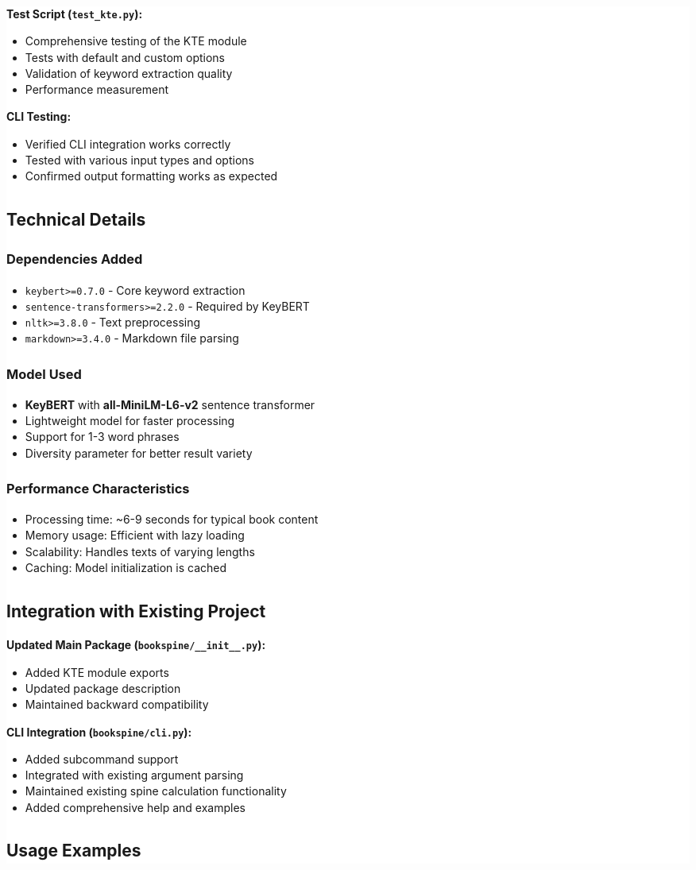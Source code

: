 **Test Script (`test_kte.py`):**

- Comprehensive testing of the KTE module
- Tests with default and custom options
- Validation of keyword extraction quality
- Performance measurement

**CLI Testing:**

- Verified CLI integration works correctly
- Tested with various input types and options
- Confirmed output formatting works as expected

## Technical Details

### Dependencies Added

- `keybert>=0.7.0` - Core keyword extraction
- `sentence-transformers>=2.2.0` - Required by KeyBERT
- `nltk>=3.8.0` - Text preprocessing
- `markdown>=3.4.0` - Markdown file parsing

### Model Used

- **KeyBERT** with **all-MiniLM-L6-v2** sentence transformer
- Lightweight model for faster processing
- Support for 1-3 word phrases
- Diversity parameter for better result variety

### Performance Characteristics

- Processing time: ~6-9 seconds for typical book content
- Memory usage: Efficient with lazy loading
- Scalability: Handles texts of varying lengths
- Caching: Model initialization is cached

## Integration with Existing Project

**Updated Main Package (`bookspine/__init__.py`):**

- Added KTE module exports
- Updated package description
- Maintained backward compatibility

**CLI Integration (`bookspine/cli.py`):**

- Added subcommand support
- Integrated with existing argument parsing
- Maintained existing spine calculation functionality
- Added comprehensive help and examples

## Usage Examples
